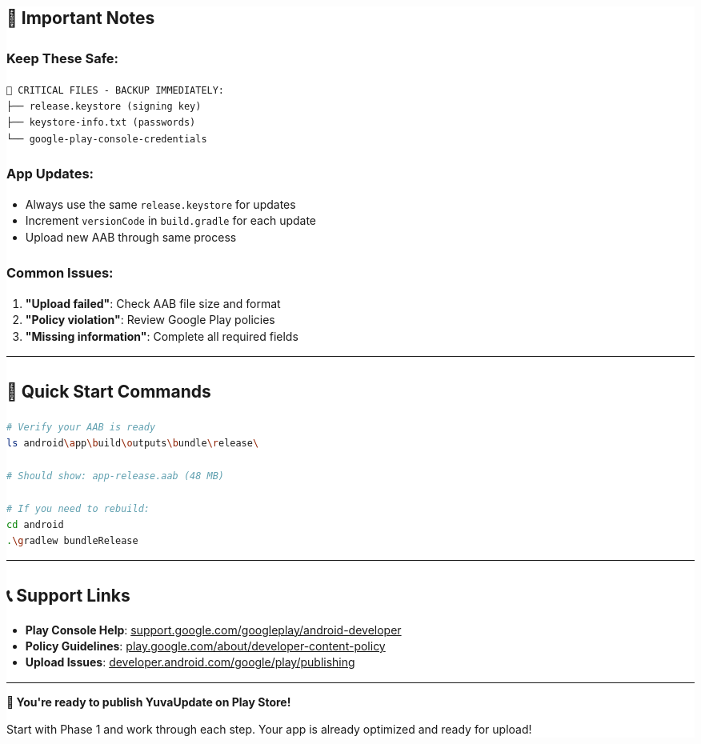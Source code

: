 
## 🚨 **Important Notes**

### **Keep These Safe:**
```
🔐 CRITICAL FILES - BACKUP IMMEDIATELY:
├── release.keystore (signing key)
├── keystore-info.txt (passwords)
└── google-play-console-credentials
```

### **App Updates:**
- Always use the same `release.keystore` for updates
- Increment `versionCode` in `build.gradle` for each update
- Upload new AAB through same process

### **Common Issues:**
1. **"Upload failed"**: Check AAB file size and format
2. **"Policy violation"**: Review Google Play policies
3. **"Missing information"**: Complete all required fields

---

## 🎯 **Quick Start Commands**

```bash
# Verify your AAB is ready
ls android\app\build\outputs\bundle\release\

# Should show: app-release.aab (48 MB)

# If you need to rebuild:
cd android
.\gradlew bundleRelease
```

---

## 📞 **Support Links**

- **Play Console Help**: [support.google.com/googleplay/android-developer](https://support.google.com/googleplay/android-developer)
- **Policy Guidelines**: [play.google.com/about/developer-content-policy](https://play.google.com/about/developer-content-policy)
- **Upload Issues**: [developer.android.com/google/play/publishing](https://developer.android.com/google/play/publishing)

---

**🎉 You're ready to publish YuvaUpdate on Play Store!**

Start with Phase 1 and work through each step. Your app is already optimized and ready for upload!

